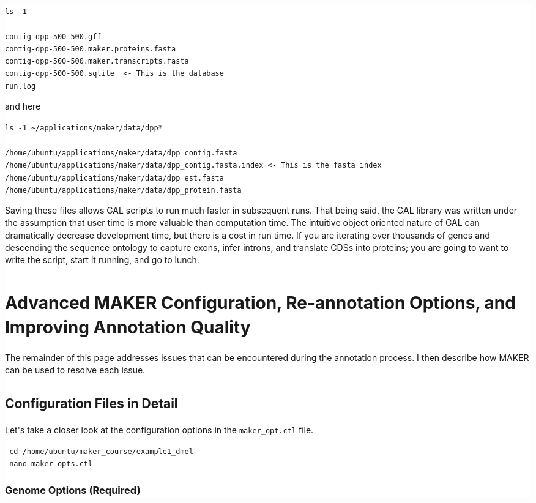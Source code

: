 ``` enter
ls -1

contig-dpp-500-500.gff
contig-dpp-500-500.maker.proteins.fasta
contig-dpp-500-500.maker.transcripts.fasta
contig-dpp-500-500.sqlite  <- This is the database
run.log
```

and here

``` enter
ls -1 ~/applications/maker/data/dpp* 

/home/ubuntu/applications/maker/data/dpp_contig.fasta
/home/ubuntu/applications/maker/data/dpp_contig.fasta.index <- This is the fasta index
/home/ubuntu/applications/maker/data/dpp_est.fasta
/home/ubuntu/applications/maker/data/dpp_protein.fasta
```

Saving these files allows GAL scripts to run much faster in subsequent
runs. That being said, the GAL library was written under the assumption
that user time is more valuable than computation time. The intuitive
object oriented nature of GAL can dramatically decrease development
time, but there is a cost in run time. If you are iterating over
thousands of genes and descending the sequence ontology to capture
exons, infer introns, and translate CDSs into proteins; you are going to
want to write the script, start it running, and go to lunch.

# <span id="Advanced_MAKER_Configuration.2C_Re-annotation_Options.2C_and_Improving_Annotation_Quality" class="mw-headline">Advanced MAKER Configuration, Re-annotation Options, and Improving Annotation Quality</span>

The remainder of this page addresses issues that can be encountered
during the annotation process. I then describe how MAKER can be used to
resolve each issue.

## <span id="Configuration_Files_in_Detail" class="mw-headline">Configuration Files in Detail</span>

Let's take a closer look at the configuration options in the
`maker_opt.ctl` file.

``` enter
 cd /home/ubuntu/maker_course/example1_dmel
 nano maker_opts.ctl
```

### <span id="Genome_Options_.28Required.29" class="mw-headline">Genome Options (Required)</span>
